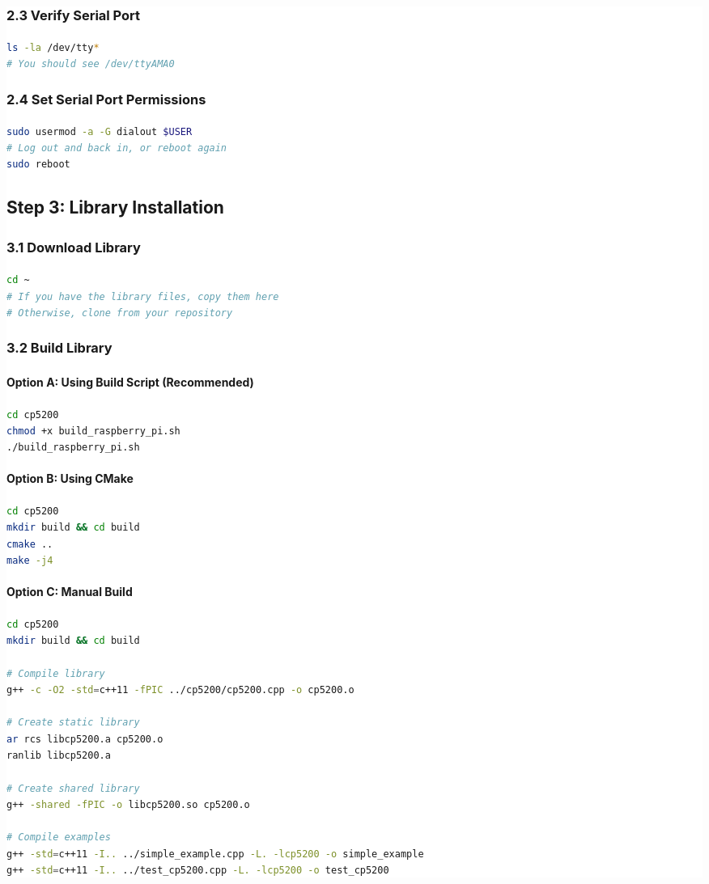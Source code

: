 ### 2.3 Verify Serial Port
```bash
ls -la /dev/tty*
# You should see /dev/ttyAMA0
```

### 2.4 Set Serial Port Permissions
```bash
sudo usermod -a -G dialout $USER
# Log out and back in, or reboot again
sudo reboot
```

## Step 3: Library Installation

### 3.1 Download Library
```bash
cd ~
# If you have the library files, copy them here
# Otherwise, clone from your repository
```

### 3.2 Build Library

#### Option A: Using Build Script (Recommended)
```bash
cd cp5200
chmod +x build_raspberry_pi.sh
./build_raspberry_pi.sh
```

#### Option B: Using CMake
```bash
cd cp5200
mkdir build && cd build
cmake ..
make -j4
```

#### Option C: Manual Build
```bash
cd cp5200
mkdir build && cd build

# Compile library
g++ -c -O2 -std=c++11 -fPIC ../cp5200/cp5200.cpp -o cp5200.o

# Create static library
ar rcs libcp5200.a cp5200.o
ranlib libcp5200.a

# Create shared library
g++ -shared -fPIC -o libcp5200.so cp5200.o

# Compile examples
g++ -std=c++11 -I.. ../simple_example.cpp -L. -lcp5200 -o simple_example
g++ -std=c++11 -I.. ../test_cp5200.cpp -L. -lcp5200 -o test_cp5200
```
